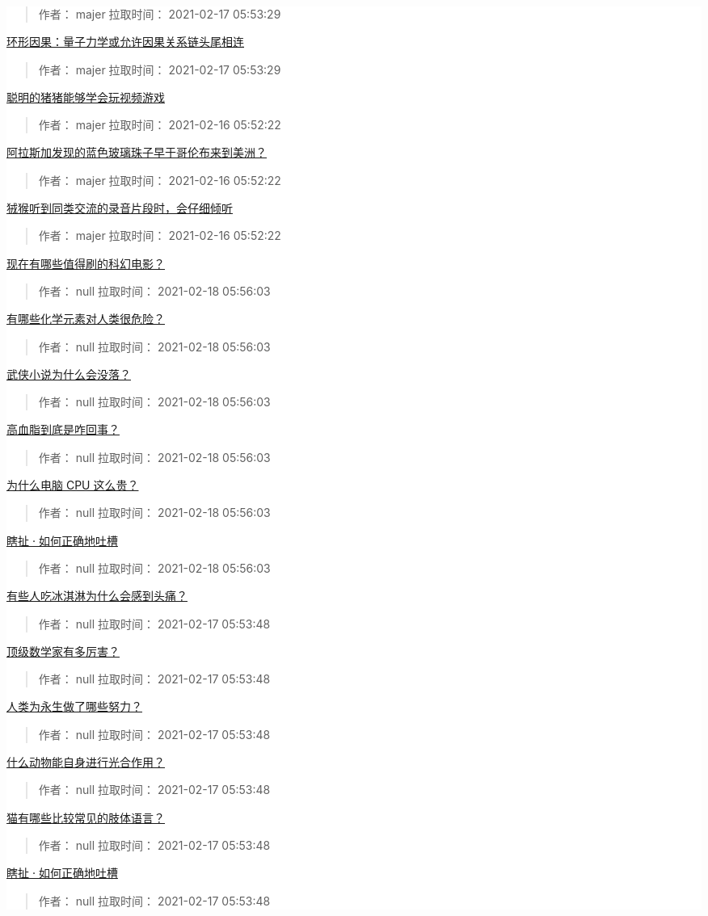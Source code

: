 > 作者： majer  拉取时间： 2021-02-17 05:53:29

 [环形因果：量子力学或允许因果关系链头尾相连](http://jandan.net/p/108528)

> 作者： majer  拉取时间： 2021-02-17 05:53:29

 [聪明的猪猪能够学会玩视频游戏](http://jandan.net/p/108525)

> 作者： majer  拉取时间： 2021-02-16 05:52:22

 [阿拉斯加发现的蓝色玻璃珠子早于哥伦布来到美洲？](http://jandan.net/p/108516)

> 作者： majer  拉取时间： 2021-02-16 05:52:22

 [狨猴听到同类交流的录音片段时，会仔细倾听](http://jandan.net/p/108488)

> 作者： majer  拉取时间： 2021-02-16 05:52:22

 [现在有哪些值得刷的科幻电影？](https://daily.zhihu.com/story/9732989)

> 作者： null  拉取时间： 2021-02-18 05:56:03

 [有哪些化学元素对人类很危险？](https://daily.zhihu.com/story/9732980)

> 作者： null  拉取时间： 2021-02-18 05:56:03

 [武侠小说为什么会没落？](https://daily.zhihu.com/story/9732975)

> 作者： null  拉取时间： 2021-02-18 05:56:03

 [高血脂到底是咋回事？](https://daily.zhihu.com/story/9732968)

> 作者： null  拉取时间： 2021-02-18 05:56:03

 [为什么电脑 CPU 这么贵？](https://daily.zhihu.com/story/9732959)

> 作者： null  拉取时间： 2021-02-18 05:56:03

 [瞎扯 · 如何正确地吐槽](https://daily.zhihu.com/story/9733177)

> 作者： null  拉取时间： 2021-02-18 05:56:03

 [有些人吃冰淇淋为什么会感到头痛？](https://daily.zhihu.com/story/9732949)

> 作者： null  拉取时间： 2021-02-17 05:53:48

 [顶级数学家有多厉害？](https://daily.zhihu.com/story/9732939)

> 作者： null  拉取时间： 2021-02-17 05:53:48

 [人类为永生做了哪些努力？](https://daily.zhihu.com/story/9732937)

> 作者： null  拉取时间： 2021-02-17 05:53:48

 [什么动物能自身进行光合作用？](https://daily.zhihu.com/story/9732934)

> 作者： null  拉取时间： 2021-02-17 05:53:48

 [猫有哪些比较常见的肢体语言？](https://daily.zhihu.com/story/9732930)

> 作者： null  拉取时间： 2021-02-17 05:53:48

 [瞎扯 · 如何正确地吐槽](https://daily.zhihu.com/story/9733174)

> 作者： null  拉取时间： 2021-02-17 05:53:48
